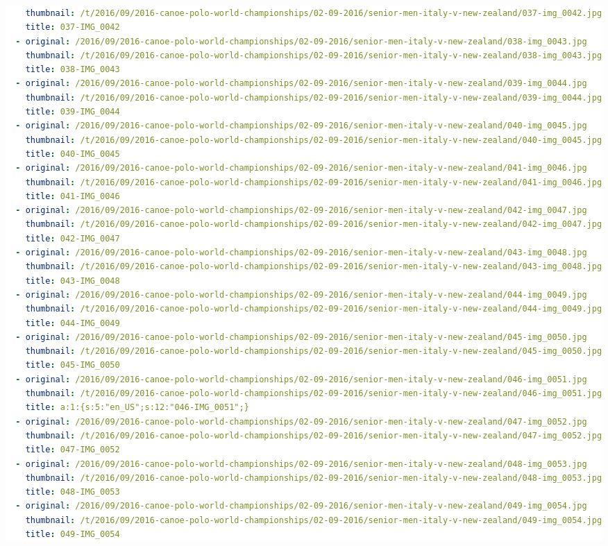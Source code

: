 ```yaml
    thumbnail: /t/2016/09/2016-canoe-polo-world-championships/02-09-2016/senior-men-italy-v-new-zealand/037-img_0042.jpg
    title: 037-IMG_0042
  - original: /2016/09/2016-canoe-polo-world-championships/02-09-2016/senior-men-italy-v-new-zealand/038-img_0043.jpg
    thumbnail: /t/2016/09/2016-canoe-polo-world-championships/02-09-2016/senior-men-italy-v-new-zealand/038-img_0043.jpg
    title: 038-IMG_0043
  - original: /2016/09/2016-canoe-polo-world-championships/02-09-2016/senior-men-italy-v-new-zealand/039-img_0044.jpg
    thumbnail: /t/2016/09/2016-canoe-polo-world-championships/02-09-2016/senior-men-italy-v-new-zealand/039-img_0044.jpg
    title: 039-IMG_0044
  - original: /2016/09/2016-canoe-polo-world-championships/02-09-2016/senior-men-italy-v-new-zealand/040-img_0045.jpg
    thumbnail: /t/2016/09/2016-canoe-polo-world-championships/02-09-2016/senior-men-italy-v-new-zealand/040-img_0045.jpg
    title: 040-IMG_0045
  - original: /2016/09/2016-canoe-polo-world-championships/02-09-2016/senior-men-italy-v-new-zealand/041-img_0046.jpg
    thumbnail: /t/2016/09/2016-canoe-polo-world-championships/02-09-2016/senior-men-italy-v-new-zealand/041-img_0046.jpg
    title: 041-IMG_0046
  - original: /2016/09/2016-canoe-polo-world-championships/02-09-2016/senior-men-italy-v-new-zealand/042-img_0047.jpg
    thumbnail: /t/2016/09/2016-canoe-polo-world-championships/02-09-2016/senior-men-italy-v-new-zealand/042-img_0047.jpg
    title: 042-IMG_0047
  - original: /2016/09/2016-canoe-polo-world-championships/02-09-2016/senior-men-italy-v-new-zealand/043-img_0048.jpg
    thumbnail: /t/2016/09/2016-canoe-polo-world-championships/02-09-2016/senior-men-italy-v-new-zealand/043-img_0048.jpg
    title: 043-IMG_0048
  - original: /2016/09/2016-canoe-polo-world-championships/02-09-2016/senior-men-italy-v-new-zealand/044-img_0049.jpg
    thumbnail: /t/2016/09/2016-canoe-polo-world-championships/02-09-2016/senior-men-italy-v-new-zealand/044-img_0049.jpg
    title: 044-IMG_0049
  - original: /2016/09/2016-canoe-polo-world-championships/02-09-2016/senior-men-italy-v-new-zealand/045-img_0050.jpg
    thumbnail: /t/2016/09/2016-canoe-polo-world-championships/02-09-2016/senior-men-italy-v-new-zealand/045-img_0050.jpg
    title: 045-IMG_0050
  - original: /2016/09/2016-canoe-polo-world-championships/02-09-2016/senior-men-italy-v-new-zealand/046-img_0051.jpg
    thumbnail: /t/2016/09/2016-canoe-polo-world-championships/02-09-2016/senior-men-italy-v-new-zealand/046-img_0051.jpg
    title: a:1:{s:5:"en_US";s:12:"046-IMG_0051";}
  - original: /2016/09/2016-canoe-polo-world-championships/02-09-2016/senior-men-italy-v-new-zealand/047-img_0052.jpg
    thumbnail: /t/2016/09/2016-canoe-polo-world-championships/02-09-2016/senior-men-italy-v-new-zealand/047-img_0052.jpg
    title: 047-IMG_0052
  - original: /2016/09/2016-canoe-polo-world-championships/02-09-2016/senior-men-italy-v-new-zealand/048-img_0053.jpg
    thumbnail: /t/2016/09/2016-canoe-polo-world-championships/02-09-2016/senior-men-italy-v-new-zealand/048-img_0053.jpg
    title: 048-IMG_0053
  - original: /2016/09/2016-canoe-polo-world-championships/02-09-2016/senior-men-italy-v-new-zealand/049-img_0054.jpg
    thumbnail: /t/2016/09/2016-canoe-polo-world-championships/02-09-2016/senior-men-italy-v-new-zealand/049-img_0054.jpg
    title: 049-IMG_0054
```